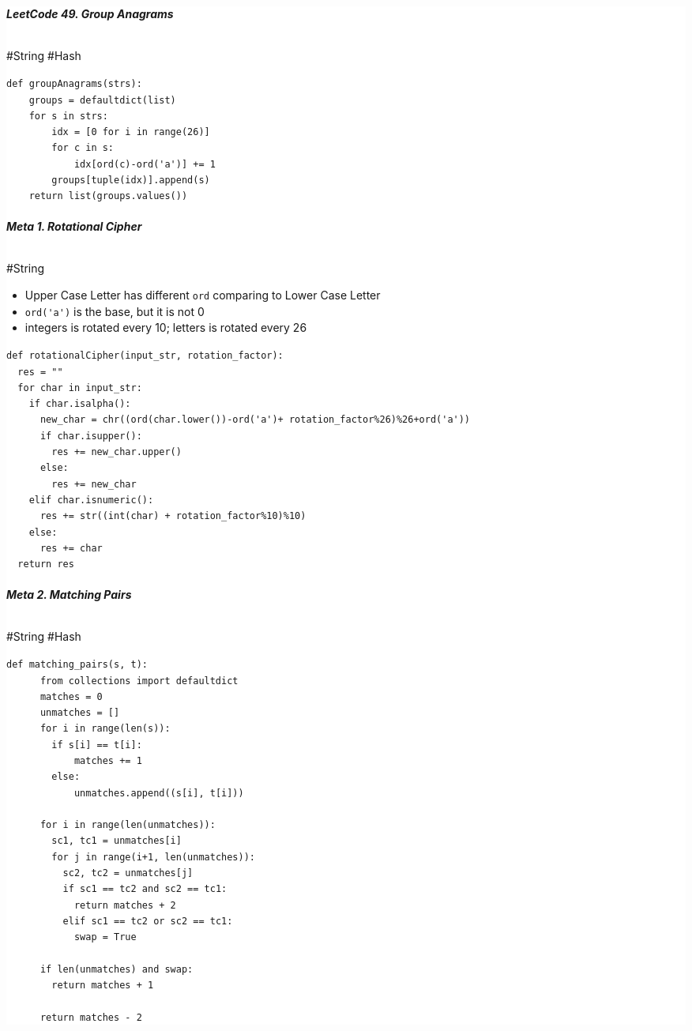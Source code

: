 ```
```

###### **LeetCode 49. Group Anagrams** 
#String #Hash

```
def groupAnagrams(strs):
	groups = defaultdict(list)
	for s in strs:
		idx = [0 for i in range(26)]
		for c in s:
			idx[ord(c)-ord('a')] += 1
		groups[tuple(idx)].append(s)
	return list(groups.values())
```

###### **Meta 1. Rotational Cipher**
#String 
- Upper Case Letter has different `ord` comparing to Lower Case Letter
- `ord('a')` is the base, but it is not 0
- integers is rotated every 10; letters is rotated every 26
```
def rotationalCipher(input_str, rotation_factor):
  res = ""
  for char in input_str:
    if char.isalpha():
      new_char = chr((ord(char.lower())-ord('a')+ rotation_factor%26)%26+ord('a'))
      if char.isupper():
        res += new_char.upper()
      else:
        res += new_char
    elif char.isnumeric():
      res += str((int(char) + rotation_factor%10)%10)
    else:
      res += char
  return res
```

###### **Meta 2. Matching Pairs**
#String #Hash 
```
def matching_pairs(s, t):
	  from collections import defaultdict
	  matches = 0
	  unmatches = []
	  for i in range(len(s)):
	    if s[i] == t[i]:
	        matches += 1
	    else:
	        unmatches.append((s[i], t[i]))
  
	  for i in range(len(unmatches)):
	    sc1, tc1 = unmatches[i]
	    for j in range(i+1, len(unmatches)):
	      sc2, tc2 = unmatches[j]
	      if sc1 == tc2 and sc2 == tc1:
	        return matches + 2
	      elif sc1 == tc2 or sc2 == tc1:
	        swap = True
	        
	  if len(unmatches) and swap:
	    return matches + 1
	    
	  return matches - 2
```
